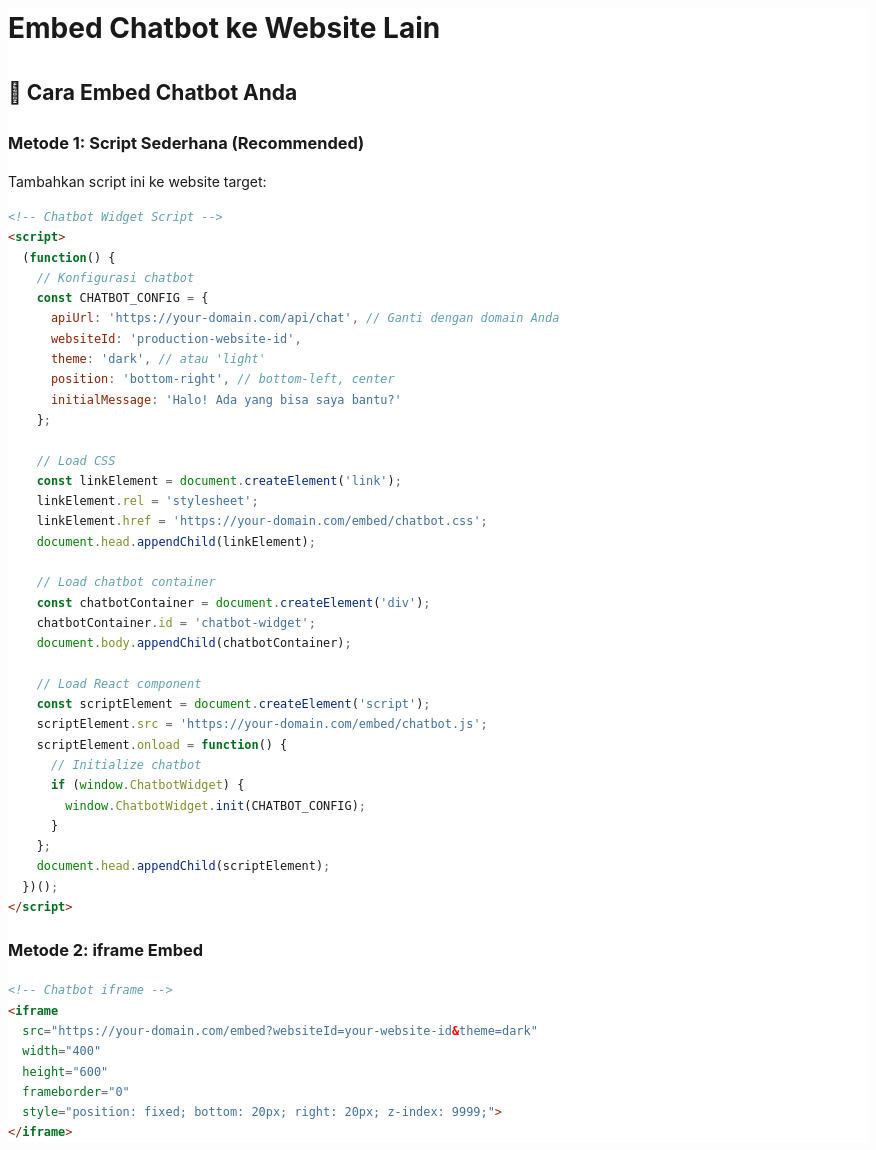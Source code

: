 # Embed Chatbot ke Website Lain

## 🚀 Cara Embed Chatbot Anda

### **Metode 1: Script Sederhana (Recommended)**

Tambahkan script ini ke website target:

```html
<!-- Chatbot Widget Script -->
<script>
  (function() {
    // Konfigurasi chatbot
    const CHATBOT_CONFIG = {
      apiUrl: 'https://your-domain.com/api/chat', // Ganti dengan domain Anda
      websiteId: 'production-website-id',
      theme: 'dark', // atau 'light'
      position: 'bottom-right', // bottom-left, center
      initialMessage: 'Halo! Ada yang bisa saya bantu?'
    };

    // Load CSS
    const linkElement = document.createElement('link');
    linkElement.rel = 'stylesheet';
    linkElement.href = 'https://your-domain.com/embed/chatbot.css';
    document.head.appendChild(linkElement);

    // Load chatbot container
    const chatbotContainer = document.createElement('div');
    chatbotContainer.id = 'chatbot-widget';
    document.body.appendChild(chatbotContainer);

    // Load React component
    const scriptElement = document.createElement('script');
    scriptElement.src = 'https://your-domain.com/embed/chatbot.js';
    scriptElement.onload = function() {
      // Initialize chatbot
      if (window.ChatbotWidget) {
        window.ChatbotWidget.init(CHATBOT_CONFIG);
      }
    };
    document.head.appendChild(scriptElement);
  })();
</script>
```

### **Metode 2: iframe Embed**

```html
<!-- Chatbot iframe -->
<iframe 
  src="https://your-domain.com/embed?websiteId=your-website-id&theme=dark"
  width="400" 
  height="600"
  frameborder="0"
  style="position: fixed; bottom: 20px; right: 20px; z-index: 9999;">
</iframe>
```

